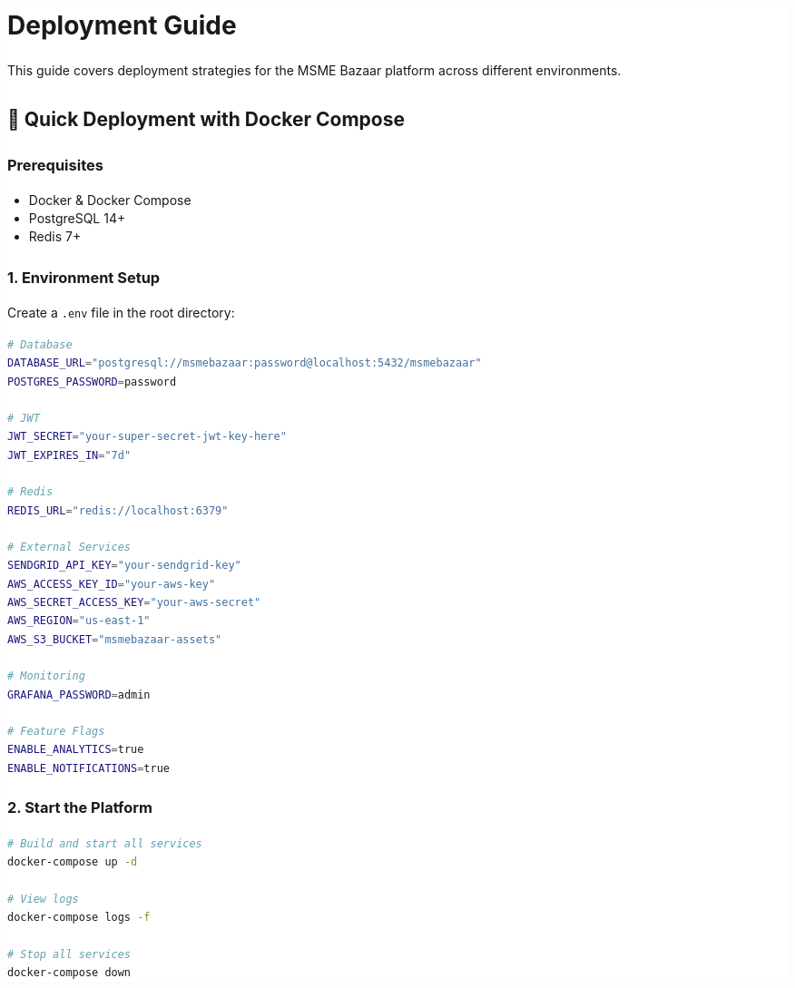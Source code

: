 # Deployment Guide

This guide covers deployment strategies for the MSME Bazaar platform across different environments.

## 🚀 Quick Deployment with Docker Compose

### Prerequisites
- Docker & Docker Compose
- PostgreSQL 14+
- Redis 7+

### 1. Environment Setup

Create a `.env` file in the root directory:

```bash
# Database
DATABASE_URL="postgresql://msmebazaar:password@localhost:5432/msmebazaar"
POSTGRES_PASSWORD=password

# JWT
JWT_SECRET="your-super-secret-jwt-key-here"
JWT_EXPIRES_IN="7d"

# Redis
REDIS_URL="redis://localhost:6379"

# External Services
SENDGRID_API_KEY="your-sendgrid-key"
AWS_ACCESS_KEY_ID="your-aws-key"
AWS_SECRET_ACCESS_KEY="your-aws-secret"
AWS_REGION="us-east-1"
AWS_S3_BUCKET="msmebazaar-assets"

# Monitoring
GRAFANA_PASSWORD=admin

# Feature Flags
ENABLE_ANALYTICS=true
ENABLE_NOTIFICATIONS=true
```

### 2. Start the Platform

```bash
# Build and start all services
docker-compose up -d

# View logs
docker-compose logs -f

# Stop all services
docker-compose down
```
